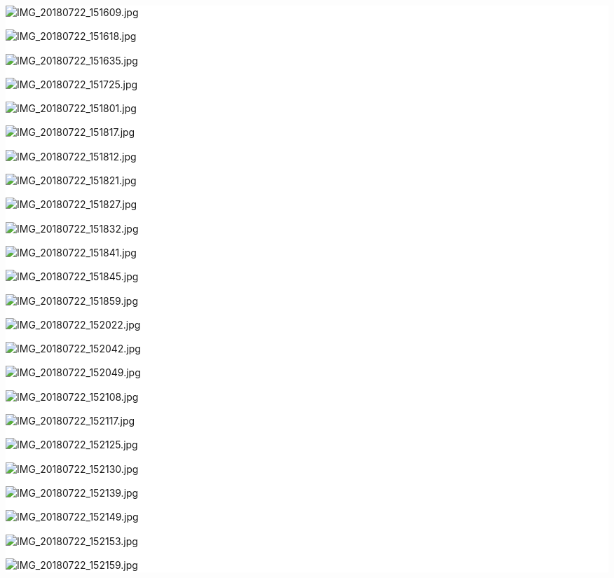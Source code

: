 ![IMG_20180722_151609.jpg](https://cdn.steemitimages.com/DQmeKynR1jBZyk2TR4qbQ9PiusLKoNXTLBs6Kmj3ENg2Ygx/IMG_20180722_151609.jpg)

![IMG_20180722_151618.jpg](https://cdn.steemitimages.com/DQmUsfnvp7HAb2dWfjCM8BdMqTFvDCggbsDRaBZqu7H4oQN/IMG_20180722_151618.jpg)

![IMG_20180722_151635.jpg](https://cdn.steemitimages.com/DQmZGsDQZNmU9uUXZ9NfsAsyM3UmwTdZkoQD9U9kF876dW4/IMG_20180722_151635.jpg)

![IMG_20180722_151725.jpg](https://cdn.steemitimages.com/DQmVam2u2iD4UyNtPXzZbtpzDKULkrC1XhV1HNgHU7YQQ6m/IMG_20180722_151725.jpg)

![IMG_20180722_151801.jpg](https://cdn.steemitimages.com/DQmSvhDxb8aygPShmb7RdBrJjw7tgS7jjpjMXirbnw8x7pG/IMG_20180722_151801.jpg)

![IMG_20180722_151817.jpg](https://cdn.steemitimages.com/DQmUMTb4eyjFoWDGLgi7qjYLNm5BUtonENBbAVgj7aaP2Rz/IMG_20180722_151817.jpg)

![IMG_20180722_151812.jpg](https://cdn.steemitimages.com/DQmf3xGzSJdq3X4eKyc6eHc7zVUp552cKiGov4Mr4hFb97a/IMG_20180722_151812.jpg)


![IMG_20180722_151821.jpg](https://cdn.steemitimages.com/DQmS7SDD7RbSSn8FtXoTh4wuS75Dan1fRphjUMFpXyLdAQu/IMG_20180722_151821.jpg)

![IMG_20180722_151827.jpg](https://cdn.steemitimages.com/DQmWK1wUMbVkEx65a8nCJsRrVqf5yfLqjJb7Kds49nSYeLV/IMG_20180722_151827.jpg)

![IMG_20180722_151832.jpg](https://cdn.steemitimages.com/DQmUrQATYwYGj9hbfUNRbykC6nRWK5YhkAvaArovk3TghZy/IMG_20180722_151832.jpg)

![IMG_20180722_151841.jpg](https://cdn.steemitimages.com/DQmV6VLVcq5G3bxMnc7aGHkA6SAq9KGk89dUssFDHC22Mdv/IMG_20180722_151841.jp)

![IMG_20180722_151845.jpg](https://cdn.steemitimages.com/DQmUXKRCw4SFr4twDfcVqhdhi8Yqdc7ipKfKn1VCX9dW2EK/IMG_20180722_151845.jpg)

![IMG_20180722_151859.jpg](https://cdn.steemitimages.com/DQmNmE4ZBKn66n8wgiXM847CEb5ToVv7MLYrerWussW6JHx/IMG_20180722_151859.jpg)

![IMG_20180722_152022.jpg](https://cdn.steemitimages.com/DQmYbPj3HWcS41ZJKB8iohDLYti5u5rUkoSeAVNExtGeLPE/IMG_20180722_152022.jpg)

![IMG_20180722_152042.jpg](https://cdn.steemitimages.com/DQmYWeSVcQZn5krCJSFLG77w92Wt1eu736dJ7QqgDKvUqzE/IMG_20180722_152042.jpg)

![IMG_20180722_152049.jpg](https://cdn.steemitimages.com/DQmU1B69LRBYEsKLc4wZJgeqsvDMVQBAWsGiBotrCcPeCzc/IMG_20180722_152049.jpg)

![IMG_20180722_152108.jpg](https://cdn.steemitimages.com/DQmU1GsWPFStLMQ92m9cPRQCdVbth9dh3tRxFXU5PU1frrH/IMG_20180722_152108.jpg)

![IMG_20180722_152117.jpg](https://cdn.steemitimages.com/DQmcrzLLBDAzfieCyHymwymwwNd7Lc2GGnpzMHp9kpHGEQN/IMG_20180722_152117.jpg)

![IMG_20180722_152125.jpg](https://cdn.steemitimages.com/DQmVwwojwevagstvG47kBgJxFQPspAEWAqSwXu6oomohYtP/IMG_20180722_152125.jpg)

![IMG_20180722_152130.jpg](https://cdn.steemitimages.com/DQmPrQ8bFTsngDznHue7WA1JjVEwWwB8gNirQeUSgY43AyA/IMG_20180722_152130.jpg)

![IMG_20180722_152139.jpg](https://cdn.steemitimages.com/DQmW99DsLs7sHg224N6zW5hguz8hSay6F2NcoN4UGpafLNi/IMG_20180722_152139.jpg)

![IMG_20180722_152149.jpg](https://cdn.steemitimages.com/DQmQS7n9KRv3bZQSsLVKFLxtgYr7Bb8C9b89i3NonbeSg6o/IMG_20180722_152149.jpg)

![IMG_20180722_152153.jpg](https://cdn.steemitimages.com/DQmQcBQYSF6CaHr5RENM8PrwJW65jHZvtM2jmKTTaDRiUZL/IMG_20180722_152153.jpg)

![IMG_20180722_152159.jpg](https://cdn.steemitimages.com/DQmTGHkFJ9jPz1GmeUqWXTvaWCWvnGpQVzRb9GFXPp7wAKC/IMG_20180722_152159.jpg)
